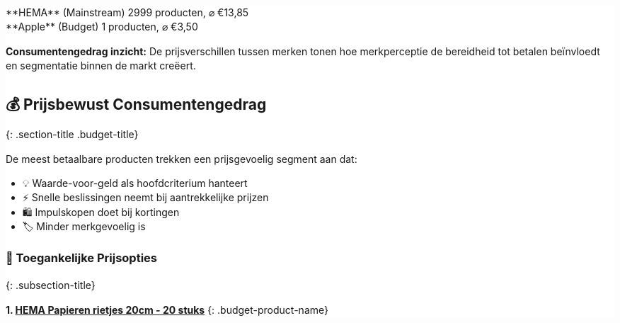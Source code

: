 </div>

<div class="brand-positioning-grid">

<div class="brand-item mainstream">
  <span class="brand-name">**HEMA**</span>
  <span class="brand-category">(Mainstream)</span>
  <span class="brand-stats">2999 producten, ⌀ €13,85</span>
</div>

<div class="brand-item budget">
  <span class="brand-name">**Apple**</span>
  <span class="brand-category">(Budget)</span>
  <span class="brand-stats">1 producten, ⌀ €3,50</span>
</div>


</div>

<div class="consumer-insight highlight-box">

**Consumentengedrag inzicht:** De prijsverschillen tussen merken tonen hoe merkperceptie 
de bereidheid tot betalen beïnvloedt en segmentatie binnen de markt creëert.

</div>

</section>

<section class="budget-conscious-behavior" id="prijsbewust-gedrag">

## 💰 Prijsbewust Consumentengedrag
{: .section-title .budget-title}

<div class="budget-intro">

De meest betaalbare producten trekken een prijsgevoelig segment aan dat:

</div>

<ul class="budget-characteristics">
  <li>💡 Waarde-voor-geld als hoofdcriterium hanteert</li>
  <li>⚡ Snelle beslissingen neemt bij aantrekkelijke prijzen</li>
  <li>🛍️ Impulskopen doet bij kortingen</li>
  <li>🏷️ Minder merkgevoelig is</li>
</ul>

### 💝 Toegankelijke Prijsopties
{: .subsection-title}

<div class="budget-products-grid">

<div class="budget-product-card" data-rank="1">

**1. [HEMA Papieren rietjes 20cm - 20 stuks](https://partner.hema.nl/c?c=25436&m=1096437&a=69238&r=&u=https%3A%2F%2Fwww.hema.nl%2Fkoken-tafelen%2Fservies%2Fwegwerpservies%2Fpapieren-rietjes-20cm---20-stuks-14230178.html)**
{: .budget-product-name}
